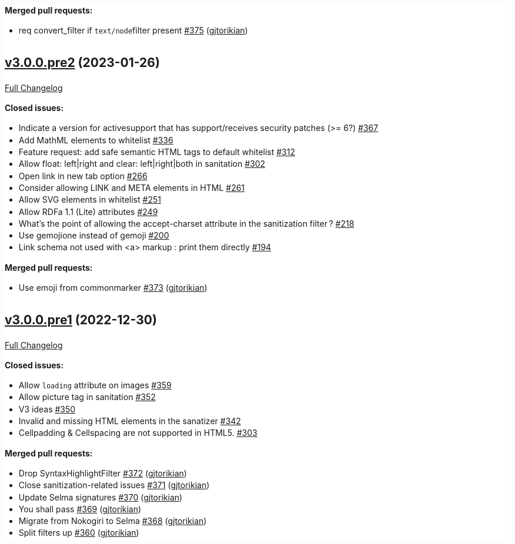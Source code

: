 **Merged pull requests:**

- req convert_filter if `text/node`filter present [\#375](https://github.com/gjtorikian/html-pipeline/pull/375) ([gjtorikian](https://github.com/gjtorikian))

## [v3.0.0.pre2](https://github.com/gjtorikian/html-pipeline/tree/v3.0.0.pre2) (2023-01-26)

[Full Changelog](https://github.com/gjtorikian/html-pipeline/compare/v3.0.0.pre1...v3.0.0.pre2)

**Closed issues:**

- Indicate a version for activesupport that has support/receives security patches \(\>= 6?\) [\#367](https://github.com/gjtorikian/html-pipeline/issues/367)
- Add MathML elements to whitelist [\#336](https://github.com/gjtorikian/html-pipeline/issues/336)
- Feature request: add safe semantic HTML tags to default whitelist [\#312](https://github.com/gjtorikian/html-pipeline/issues/312)
- Allow float: left|right and clear: left|right|both in sanitation [\#302](https://github.com/gjtorikian/html-pipeline/issues/302)
- Open link in new tab option [\#266](https://github.com/gjtorikian/html-pipeline/issues/266)
- Consider allowing LINK and META elements in HTML [\#261](https://github.com/gjtorikian/html-pipeline/issues/261)
- Allow SVG elements in whitelist [\#251](https://github.com/gjtorikian/html-pipeline/issues/251)
- Allow RDFa 1.1 \(Lite\) attributes [\#249](https://github.com/gjtorikian/html-pipeline/issues/249)
- What’s the point of allowing the accept-charset attribute in the sanitization filter ? [\#218](https://github.com/gjtorikian/html-pipeline/issues/218)
- Use gemojione instead of gemoji [\#200](https://github.com/gjtorikian/html-pipeline/issues/200)
- Link schema not used with \<a\> markup : print them directly [\#194](https://github.com/gjtorikian/html-pipeline/issues/194)

**Merged pull requests:**

- Use emoji from commonmarker [\#373](https://github.com/gjtorikian/html-pipeline/pull/373) ([gjtorikian](https://github.com/gjtorikian))

## [v3.0.0.pre1](https://github.com/gjtorikian/html-pipeline/tree/v3.0.0.pre1) (2022-12-30)

[Full Changelog](https://github.com/gjtorikian/html-pipeline/compare/v2.14.3...v3.0.0.pre1)

**Closed issues:**

- Allow `loading` attribute on images [\#359](https://github.com/gjtorikian/html-pipeline/issues/359)
- Allow picture tag in sanitation [\#352](https://github.com/gjtorikian/html-pipeline/issues/352)
- V3 ideas [\#350](https://github.com/gjtorikian/html-pipeline/issues/350)
- Invalid and missing HTML elements in the sanatizer [\#342](https://github.com/gjtorikian/html-pipeline/issues/342)
- Cellpadding & Cellspacing are not supported in HTML5. [\#303](https://github.com/gjtorikian/html-pipeline/issues/303)

**Merged pull requests:**

- Drop SyntaxHighlightFilter [\#372](https://github.com/gjtorikian/html-pipeline/pull/372) ([gjtorikian](https://github.com/gjtorikian))
- Close sanitization-related issues [\#371](https://github.com/gjtorikian/html-pipeline/pull/371) ([gjtorikian](https://github.com/gjtorikian))
- Update Selma signatures [\#370](https://github.com/gjtorikian/html-pipeline/pull/370) ([gjtorikian](https://github.com/gjtorikian))
- You shall pass [\#369](https://github.com/gjtorikian/html-pipeline/pull/369) ([gjtorikian](https://github.com/gjtorikian))
- Migrate from Nokogiri to Selma [\#368](https://github.com/gjtorikian/html-pipeline/pull/368) ([gjtorikian](https://github.com/gjtorikian))
- Split filters up [\#360](https://github.com/gjtorikian/html-pipeline/pull/360) ([gjtorikian](https://github.com/gjtorikian))